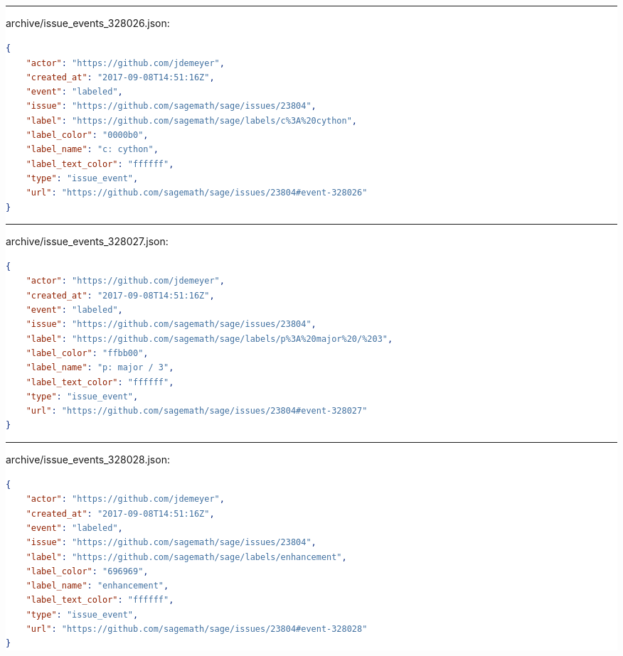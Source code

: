 

---

archive/issue_events_328026.json:
```json
{
    "actor": "https://github.com/jdemeyer",
    "created_at": "2017-09-08T14:51:16Z",
    "event": "labeled",
    "issue": "https://github.com/sagemath/sage/issues/23804",
    "label": "https://github.com/sagemath/sage/labels/c%3A%20cython",
    "label_color": "0000b0",
    "label_name": "c: cython",
    "label_text_color": "ffffff",
    "type": "issue_event",
    "url": "https://github.com/sagemath/sage/issues/23804#event-328026"
}
```



---

archive/issue_events_328027.json:
```json
{
    "actor": "https://github.com/jdemeyer",
    "created_at": "2017-09-08T14:51:16Z",
    "event": "labeled",
    "issue": "https://github.com/sagemath/sage/issues/23804",
    "label": "https://github.com/sagemath/sage/labels/p%3A%20major%20/%203",
    "label_color": "ffbb00",
    "label_name": "p: major / 3",
    "label_text_color": "ffffff",
    "type": "issue_event",
    "url": "https://github.com/sagemath/sage/issues/23804#event-328027"
}
```



---

archive/issue_events_328028.json:
```json
{
    "actor": "https://github.com/jdemeyer",
    "created_at": "2017-09-08T14:51:16Z",
    "event": "labeled",
    "issue": "https://github.com/sagemath/sage/issues/23804",
    "label": "https://github.com/sagemath/sage/labels/enhancement",
    "label_color": "696969",
    "label_name": "enhancement",
    "label_text_color": "ffffff",
    "type": "issue_event",
    "url": "https://github.com/sagemath/sage/issues/23804#event-328028"
}
```
